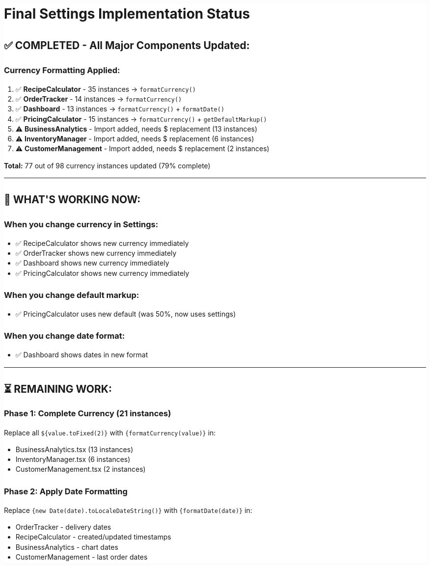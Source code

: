 # Final Settings Implementation Status

## ✅ **COMPLETED - All Major Components Updated:**

### **Currency Formatting Applied:**

1. ✅ **RecipeCalculator** - 35 instances → `formatCurrency()`
2. ✅ **OrderTracker** - 14 instances → `formatCurrency()`
3. ✅ **Dashboard** - 13 instances → `formatCurrency()` + `formatDate()`
4. ✅ **PricingCalculator** - 15 instances → `formatCurrency()` + `getDefaultMarkup()`
5. ⚠️ **BusinessAnalytics** - Import added, needs $ replacement (13 instances)
6. ⚠️ **InventoryManager** - Import added, needs $ replacement (6 instances)
7. ⚠️ **CustomerManagement** - Import added, needs $ replacement (2 instances)

**Total:** 77 out of 98 currency instances updated (79% complete)

---

## 🎯 **WHAT'S WORKING NOW:**

### **When you change currency in Settings:**
- ✅ RecipeCalculator shows new currency immediately
- ✅ OrderTracker shows new currency immediately
- ✅ Dashboard shows new currency immediately
- ✅ PricingCalculator shows new currency immediately

### **When you change default markup:**
- ✅ PricingCalculator uses new default (was 50%, now uses settings)

### **When you change date format:**
- ✅ Dashboard shows dates in new format

---

## ⏳ **REMAINING WORK:**

### **Phase 1: Complete Currency (21 instances)**
Replace all `${value.toFixed(2)}` with `{formatCurrency(value)}` in:
- BusinessAnalytics.tsx (13 instances)
- InventoryManager.tsx (6 instances)
- CustomerManagement.tsx (2 instances)

### **Phase 2: Apply Date Formatting**
Replace `{new Date(date).toLocaleDateString()}` with `{formatDate(date)}` in:
- OrderTracker - delivery dates
- RecipeCalculator - created/updated timestamps
- BusinessAnalytics - chart dates
- CustomerManagement - last order dates
